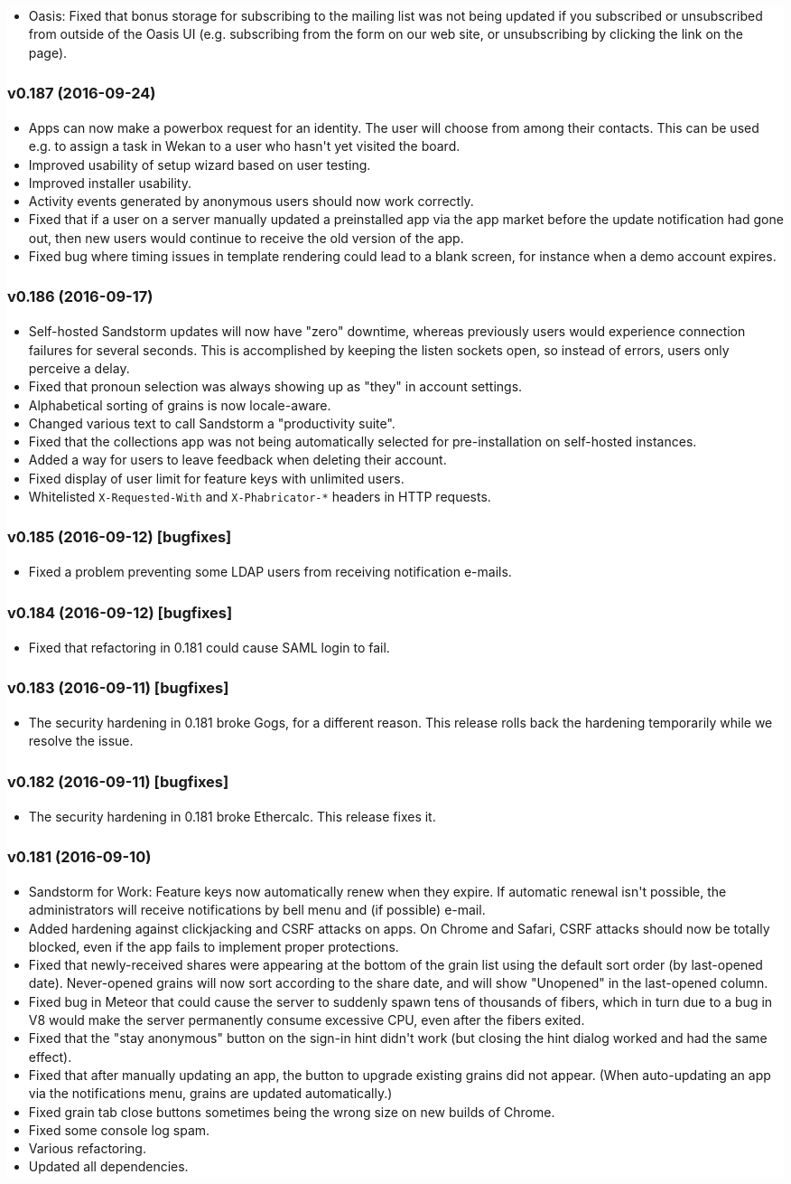 - Oasis: Fixed that bonus storage for subscribing to the mailing list was not being updated if you subscribed or unsubscribed from outside of the Oasis UI (e.g. subscribing from the form on our web site, or unsubscribing by clicking the link on the page).

### v0.187 (2016-09-24)
- Apps can now make a powerbox request for an identity. The user will choose from among their contacts. This can be used e.g. to assign a task in Wekan to a user who hasn't yet visited the board.
- Improved usability of setup wizard based on user testing.
- Improved installer usability.
- Activity events generated by anonymous users should now work correctly.
- Fixed that if a user on a server manually updated a preinstalled app via the app market before the update notification had gone out, then new users would continue to receive the old version of the app.
- Fixed bug where timing issues in template rendering could lead to a blank screen, for instance when a demo account expires.

### v0.186 (2016-09-17)
- Self-hosted Sandstorm updates will now have "zero" downtime, whereas previously users would experience connection failures for several seconds. This is accomplished by keeping the listen sockets open, so instead of errors, users only perceive a delay.
- Fixed that pronoun selection was always showing up as "they" in account settings.
- Alphabetical sorting of grains is now locale-aware.
- Changed various text to call Sandstorm a "productivity suite".
- Fixed that the collections app was not being automatically selected for pre-installation on self-hosted instances.
- Added a way for users to leave feedback when deleting their account.
- Fixed display of user limit for feature keys with unlimited users.
- Whitelisted `X-Requested-With` and `X-Phabricator-*` headers in HTTP requests.

### v0.185 (2016-09-12) [bugfixes]
- Fixed a problem preventing some LDAP users from receiving notification e-mails.

### v0.184 (2016-09-12) [bugfixes]
- Fixed that refactoring in 0.181 could cause SAML login to fail.

### v0.183 (2016-09-11) [bugfixes]
- The security hardening in 0.181 broke Gogs, for a different reason. This release rolls back the hardening temporarily while we resolve the issue.

### v0.182 (2016-09-11) [bugfixes]
- The security hardening in 0.181 broke Ethercalc. This release fixes it.

### v0.181 (2016-09-10)
- Sandstorm for Work: Feature keys now automatically renew when they expire. If automatic renewal isn't possible, the administrators will receive notifications by bell menu and (if possible) e-mail.
- Added hardening against clickjacking and CSRF attacks on apps. On Chrome and Safari, CSRF attacks should now be totally blocked, even if the app fails to implement proper protections.
- Fixed that newly-received shares were appearing at the bottom of the grain list using the default sort order (by last-opened date). Never-opened grains will now sort according to the share date, and will show "Unopened" in the last-opened column.
- Fixed bug in Meteor that could cause the server to suddenly spawn tens of thousands of fibers, which in turn due to a bug in V8 would make the server permanently consume excessive CPU, even after the fibers exited.
- Fixed that the "stay anonymous" button on the sign-in hint didn't work (but closing the hint dialog worked and had the same effect).
- Fixed that after manually updating an app, the button to upgrade existing grains did not appear. (When auto-updating an app via the notifications menu, grains are updated automatically.)
- Fixed grain tab close buttons sometimes being the wrong size on new builds of Chrome.
- Fixed some console log spam.
- Various refactoring.
- Updated all dependencies.

